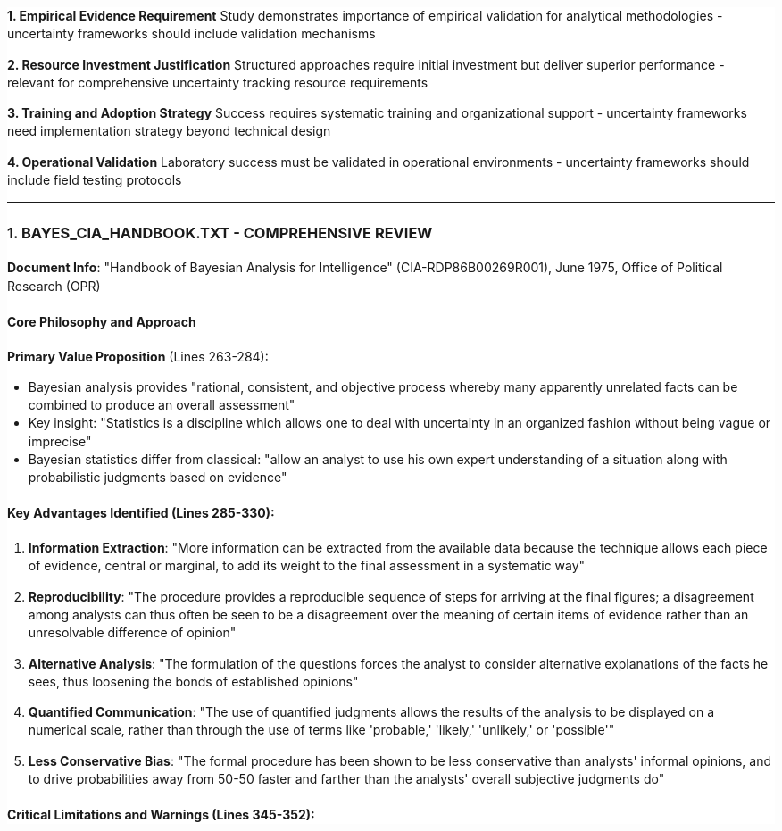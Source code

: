 **1. Empirical Evidence Requirement**
Study demonstrates importance of empirical validation for analytical methodologies - uncertainty frameworks should include validation mechanisms

**2. Resource Investment Justification**
Structured approaches require initial investment but deliver superior performance - relevant for comprehensive uncertainty tracking resource requirements

**3. Training and Adoption Strategy**
Success requires systematic training and organizational support - uncertainty frameworks need implementation strategy beyond technical design

**4. Operational Validation**
Laboratory success must be validated in operational environments - uncertainty frameworks should include field testing protocols

---

### 1. BAYES_CIA_HANDBOOK.TXT - COMPREHENSIVE REVIEW

**Document Info**: "Handbook of Bayesian Analysis for Intelligence" (CIA-RDP86B00269R001), June 1975, Office of Political Research (OPR)

#### Core Philosophy and Approach

**Primary Value Proposition** (Lines 263-284):
- Bayesian analysis provides "rational, consistent, and objective process whereby many apparently unrelated facts can be combined to produce an overall assessment"
- Key insight: "Statistics is a discipline which allows one to deal with uncertainty in an organized fashion without being vague or imprecise"
- Bayesian statistics differ from classical: "allow an analyst to use his own expert understanding of a situation along with probabilistic judgments based on evidence"

#### Key Advantages Identified (Lines 285-330):

1. **Information Extraction**: "More information can be extracted from the available data because the technique allows each piece of evidence, central or marginal, to add its weight to the final assessment in a systematic way"

2. **Reproducibility**: "The procedure provides a reproducible sequence of steps for arriving at the final figures; a disagreement among analysts can thus often be seen to be a disagreement over the meaning of certain items of evidence rather than an unresolvable difference of opinion"

3. **Alternative Analysis**: "The formulation of the questions forces the analyst to consider alternative explanations of the facts he sees, thus loosening the bonds of established opinions"

4. **Quantified Communication**: "The use of quantified judgments allows the results of the analysis to be displayed on a numerical scale, rather than through the use of terms like 'probable,' 'likely,' 'unlikely,' or 'possible'"

5. **Less Conservative Bias**: "The formal procedure has been shown to be less conservative than analysts' informal opinions, and to drive probabilities away from 50-50 faster and farther than the analysts' overall subjective judgments do"

#### Critical Limitations and Warnings (Lines 345-352):
